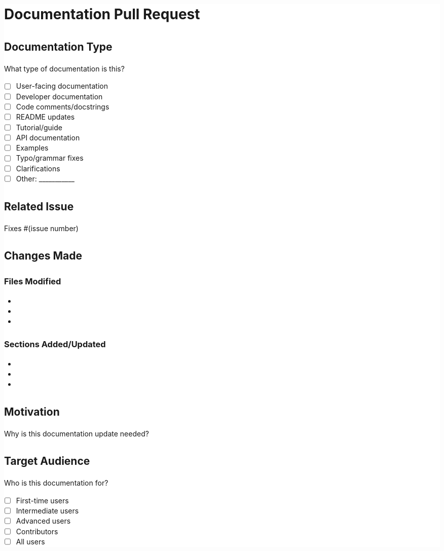 # Documentation Pull Request

## Documentation Type

What type of documentation is this?
- [ ] User-facing documentation
- [ ] Developer documentation
- [ ] Code comments/docstrings
- [ ] README updates
- [ ] Tutorial/guide
- [ ] API documentation
- [ ] Examples
- [ ] Typo/grammar fixes
- [ ] Clarifications
- [ ] Other: ___________

## Related Issue



Fixes #(issue number)

## Changes Made



### Files Modified

- 
- 
- 

### Sections Added/Updated

- 
- 
- 

## Motivation

Why is this documentation update needed?



## Target Audience

Who is this documentation for?
- [ ] First-time users
- [ ] Intermediate users
- [ ] Advanced users
- [ ] Contributors
- [ ] All users
